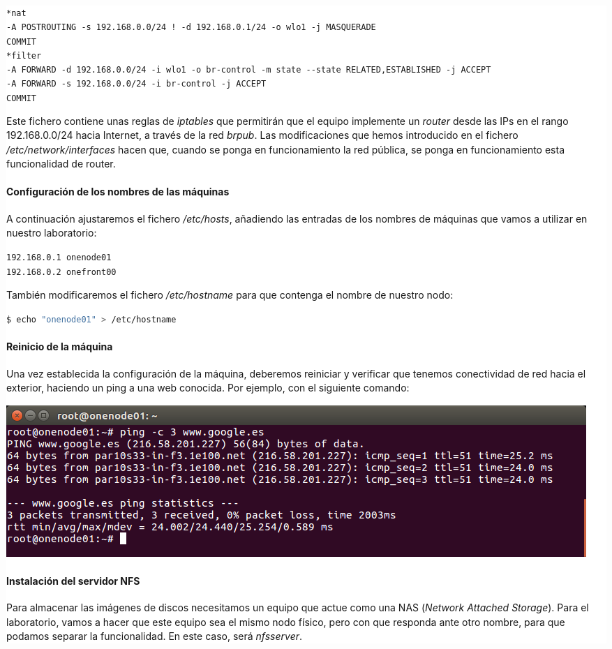 ```
*nat
-A POSTROUTING -s 192.168.0.0/24 ! -d 192.168.0.1/24 -o wlo1 -j MASQUERADE
COMMIT
*filter
-A FORWARD -d 192.168.0.0/24 -i wlo1 -o br-control -m state --state RELATED,ESTABLISHED -j ACCEPT
-A FORWARD -s 192.168.0.0/24 -i br-control -j ACCEPT
COMMIT
```

Este fichero contiene unas reglas de _iptables_ que permitirán que el equipo implemente un _router_ desde las IPs en el rango 192.168.0.0/24 hacia Internet, a través de la red _brpub_. Las modificaciones que hemos introducido en el fichero _/etc/network/interfaces_ hacen que, cuando se ponga en funcionamiento la red pública, se ponga en funcionamiento esta funcionalidad de router.

#### Configuración de los nombres de las máquinas

A continuación ajustaremos el fichero _/etc/hosts_, añadiendo las entradas de los nombres de máquinas que vamos a utilizar en nuestro laboratorio:

```
192.168.0.1 onenode01
192.168.0.2 onefront00
```

También modificaremos el fichero _/etc/hostname_ para que contenga el nombre de nuestro nodo:

```bash
$ echo "onenode01" > /etc/hostname
```

#### Reinicio de la máquina
Una vez establecida la configuración de la máquina, deberemos reiniciar y verificar que tenemos conectividad de red hacia el exterior, haciendo un ping a una web conocida. Por ejemplo, con el siguiente comando:

![Verificación de conectividad](img/02_ping.png)

#### Instalación del servidor NFS
Para almacenar las imágenes de discos necesitamos un equipo que actue como una NAS (_Network Attached Storage_). Para el laboratorio, vamos a hacer que este equipo sea el mismo nodo físico, pero con que responda ante otro nombre, para que podamos separar la funcionalidad. En este caso, será _nfsserver_.
